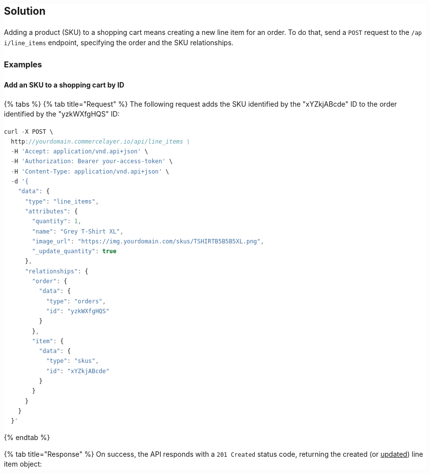 ## Solution

Adding a product \(SKU\) to a shopping cart means creating a new line item for an order. To do that, send a `POST` request to the `/api/line_items` endpoint, specifying the order and the SKU relationships.

### Examples

#### Add an SKU to a shopping cart by ID

{% tabs %}
{% tab title="Request" %}
The following request adds the SKU identified by the "xYZkjABcde" ID to the order identified by the "yzkWXfgHQS" ID:

```javascript
curl -X POST \
  http://yourdomain.commercelayer.io/api/line_items \
  -H 'Accept: application/vnd.api+json' \
  -H 'Authorization: Bearer your-access-token' \
  -H 'Content-Type: application/vnd.api+json' \
  -d '{
    "data": {
      "type": "line_items",
      "attributes": {
        "quantity": 1,
        "name": "Grey T-Shirt XL",
        "image_url": "https://img.yourdomain.com/skus/TSHIRTB5B5B5XL.png",
        "_update_quantity": true
      },
      "relationships": {
        "order": {
          "data": {
            "type": "orders",
            "id": "yzkWXfgHQS"
          }
        },
        "item": {
          "data": {
            "type": "skus",
            "id": "xYZkjABcde"
          }
        }
      }
    }
  }'
```
{% endtab %}

{% tab title="Response" %}
On success, the API responds with a `201 Created` status code, returning the created \(or [updated](add-to-cart.md#the-_update_quantity-param)\) line item object:
